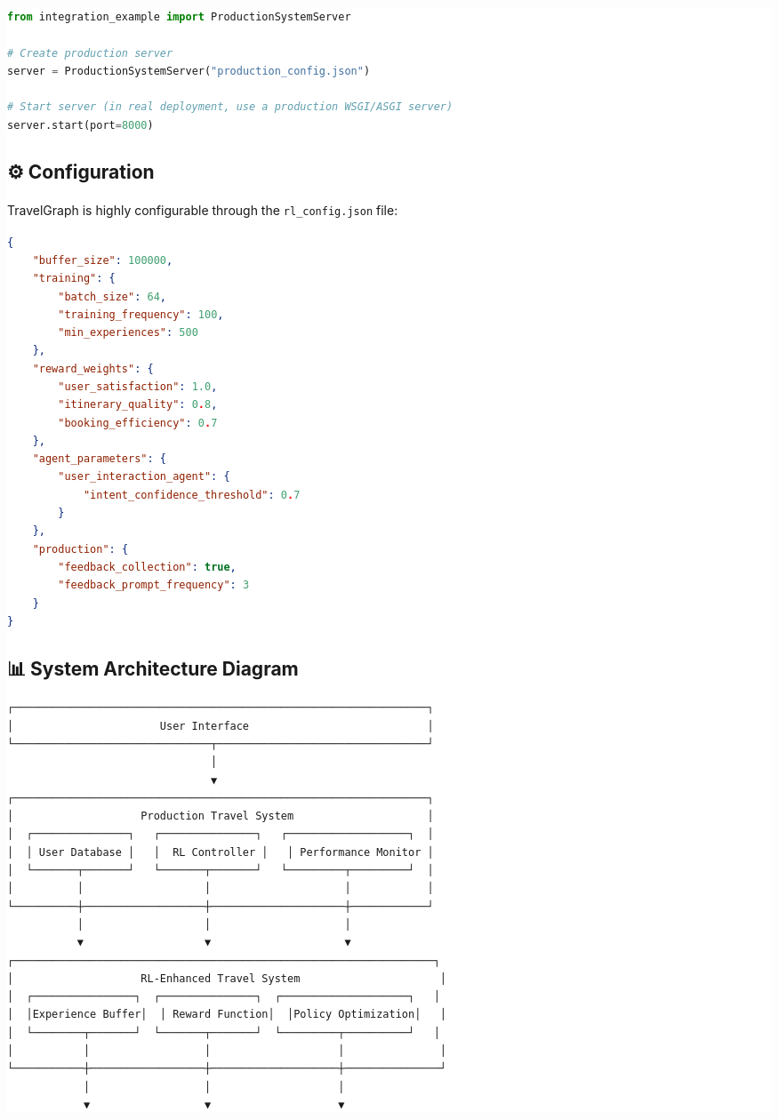 ```python
from integration_example import ProductionSystemServer

# Create production server
server = ProductionSystemServer("production_config.json")

# Start server (in real deployment, use a production WSGI/ASGI server)
server.start(port=8000)
```

## ⚙️ Configuration

TravelGraph is highly configurable through the `rl_config.json` file:

```json
{
    "buffer_size": 100000,
    "training": {
        "batch_size": 64,
        "training_frequency": 100,
        "min_experiences": 500
    },
    "reward_weights": {
        "user_satisfaction": 1.0,
        "itinerary_quality": 0.8,
        "booking_efficiency": 0.7
    },
    "agent_parameters": {
        "user_interaction_agent": {
            "intent_confidence_threshold": 0.7
        }
    },
    "production": {
        "feedback_collection": true,
        "feedback_prompt_frequency": 3
    }
}
```

## 📊 System Architecture Diagram

```
┌─────────────────────────────────────────────────────────────────┐
│                       User Interface                            │
└───────────────────────────────┬─────────────────────────────────┘
                                │
                                ▼
┌─────────────────────────────────────────────────────────────────┐
│                    Production Travel System                     │
│  ┌───────────────┐   ┌───────────────┐   ┌───────────────────┐  │
│  │ User Database │   │  RL Controller │   │ Performance Monitor │
│  └───────┬───────┘   └───────┬───────┘   └─────────┬─────────┘  │
│          │                   │                     │            │
└──────────┼───────────────────┼─────────────────────┼────────────┘
           │                   │                     │
           ▼                   ▼                     ▼
┌──────────────────────────────────────────────────────────────────┐
│                    RL-Enhanced Travel System                      │
│  ┌────────────────┐  ┌───────────────┐  ┌────────────────────┐   │
│  │Experience Buffer│  │ Reward Function│  │Policy Optimization│   │
│  └────────┬───────┘  └───────┬───────┘  └─────────┬──────────┘   │
│           │                  │                    │               │
└───────────┼──────────────────┼────────────────────┼───────────────┘
            │                  │                    │
            ▼                  ▼                    ▼
```